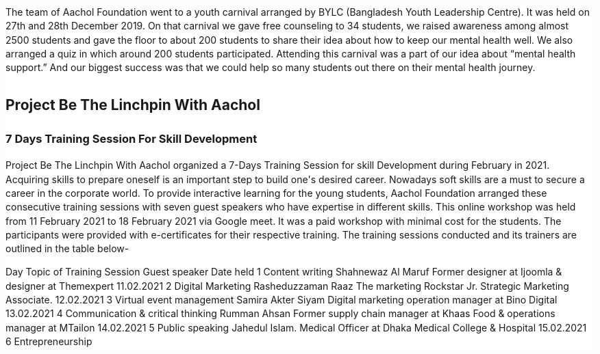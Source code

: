 The team of Aachol Foundation went to a youth carnival arranged by BYLC (Bangladesh Youth Leadership Centre). It was held on 27th and 28th December 2019. On that carnival we gave free counseling to 34 students, we raised awareness among almost 2500 students and gave the floor to about 200 students to share their idea about how to keep our mental health well. We also arranged a quiz in which around 200 students participated. Attending this carnival was a part of our idea about “mental health support.” And our biggest success was that we could help so many students out there on their mental health journey. 


## Project Be The Linchpin With Aachol

### 7 Days Training Session For Skill Development

Project Be The Linchpin With Aachol organized a 7-Days Training Session for skill Development during February in 2021. Acquiring skills to prepare oneself is an important step to build one's desired career. Nowadays soft skills are a must to secure a career in the corporate world. To provide interactive learning for the young students, Aachol Foundation arranged these consecutive training sessions with seven guest speakers who have expertise in different skills. This online workshop was held from 11 February 2021 to 18 February 2021 via Google meet. It was a paid workshop with minimal cost for the students. The participants were provided with e-certificates for their respective training. The training sessions conducted and its trainers are outlined in the table below-

Day
Topic of Training Session
Guest speaker
Date held
1
Content writing
Shahnewaz Al Maruf
Former designer at Ijoomla & designer at Themexpert
11.02.2021
2
Digital Marketing
Rasheduzzaman Raaz
The marketing Rockstar
Jr. Strategic Marketing Associate.
12.02.2021
3
Virtual event management
Samira Akter Siyam
Digital marketing operation manager at Bino Digital
13.02.2021
4
Communication & critical thinking
Rumman Ahsan
Former supply chain manager at Khaas Food & operations manager at MTailon
14.02.2021
5
Public speaking
Jahedul Islam.
Medical Officer at Dhaka Medical College & Hospital
15.02.2021
6
Entrepreneurship

